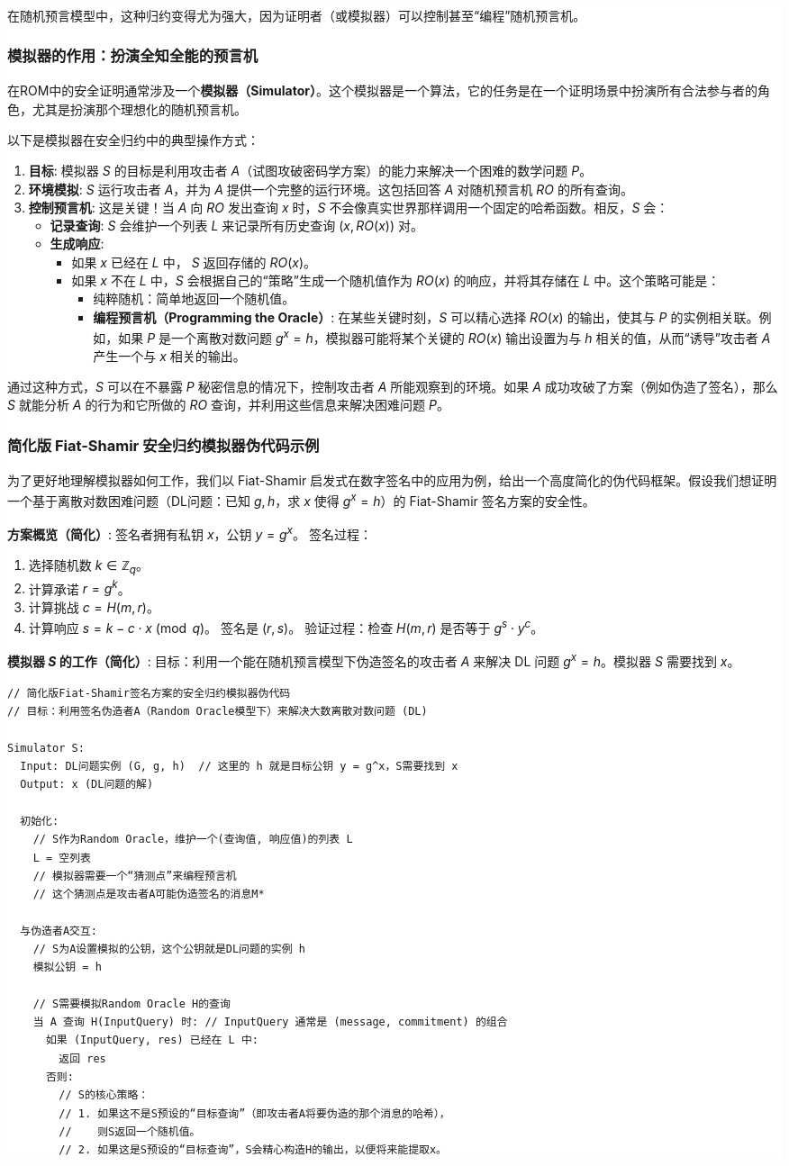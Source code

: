 在随机预言模型中，这种归约变得尤为强大，因为证明者（或模拟器）可以控制甚至“编程”随机预言机。

### 模拟器的作用：扮演全知全能的预言机

在ROM中的安全证明通常涉及一个**模拟器（Simulator）**。这个模拟器是一个算法，它的任务是在一个证明场景中扮演所有合法参与者的角色，尤其是扮演那个理想化的随机预言机。

以下是模拟器在安全归约中的典型操作方式：

1.  **目标**: 模拟器 $S$ 的目标是利用攻击者 $A$（试图攻破密码学方案）的能力来解决一个困难的数学问题 $P$。
2.  **环境模拟**: $S$ 运行攻击者 $A$，并为 $A$ 提供一个完整的运行环境。这包括回答 $A$ 对随机预言机 $RO$ 的所有查询。
3.  **控制预言机**: 这是关键！当 $A$ 向 $RO$ 发出查询 $x$ 时，$S$ 不会像真实世界那样调用一个固定的哈希函数。相反，$S$ 会：
    *   **记录查询**: $S$ 会维护一个列表 $L$ 来记录所有历史查询 $(x, RO(x))$ 对。
    *   **生成响应**:
        *   如果 $x$ 已经在 $L$ 中， $S$ 返回存储的 $RO(x)$。
        *   如果 $x$ 不在 $L$ 中，$S$ 会根据自己的“策略”生成一个随机值作为 $RO(x)$ 的响应，并将其存储在 $L$ 中。这个策略可能是：
            *   纯粹随机：简单地返回一个随机值。
            *   **编程预言机（Programming the Oracle）**: 在某些关键时刻，$S$ 可以精心选择 $RO(x)$ 的输出，使其与 $P$ 的实例相关联。例如，如果 $P$ 是一个离散对数问题 $g^x = h$，模拟器可能将某个关键的 $RO(x)$ 输出设置为与 $h$ 相关的值，从而“诱导”攻击者 $A$ 产生一个与 $x$ 相关的输出。

通过这种方式，$S$ 可以在不暴露 $P$ 秘密信息的情况下，控制攻击者 $A$ 所能观察到的环境。如果 $A$ 成功攻破了方案（例如伪造了签名），那么 $S$ 就能分析 $A$ 的行为和它所做的 $RO$ 查询，并利用这些信息来解决困难问题 $P$。

### 简化版 Fiat-Shamir 安全归约模拟器伪代码示例

为了更好地理解模拟器如何工作，我们以 Fiat-Shamir 启发式在数字签名中的应用为例，给出一个高度简化的伪代码框架。假设我们想证明一个基于离散对数困难问题（DL问题：已知 $g, h$，求 $x$ 使得 $g^x = h$）的 Fiat-Shamir 签名方案的安全性。

**方案概览（简化）**:
签名者拥有私钥 $x$，公钥 $y = g^x$。
签名过程：
1.  选择随机数 $k \in \mathbb{Z}_q$。
2.  计算承诺 $r = g^k$。
3.  计算挑战 $c = H(m, r)$。
4.  计算响应 $s = k - c \cdot x \pmod q$。
签名是 $(r, s)$。
验证过程：检查 $H(m, r)$ 是否等于 $g^s \cdot y^c$。

**模拟器 $S$ 的工作（简化）**:
目标：利用一个能在随机预言模型下伪造签名的攻击者 $A$ 来解决 DL 问题 $g^x = h$。模拟器 $S$ 需要找到 $x$。

```
// 简化版Fiat-Shamir签名方案的安全归约模拟器伪代码
// 目标：利用签名伪造者A（Random Oracle模型下）来解决大数离散对数问题 (DL)

Simulator S:
  Input: DL问题实例 (G, g, h)  // 这里的 h 就是目标公钥 y = g^x，S需要找到 x
  Output: x (DL问题的解)

  初始化:
    // S作为Random Oracle，维护一个(查询值, 响应值)的列表 L
    L = 空列表
    // 模拟器需要一个“猜测点”来编程预言机
    // 这个猜测点是攻击者A可能伪造签名的消息M*

  与伪造者A交互:
    // S为A设置模拟的公钥，这个公钥就是DL问题的实例 h
    模拟公钥 = h

    // S需要模拟Random Oracle H的查询
    当 A 查询 H(InputQuery) 时: // InputQuery 通常是 (message, commitment) 的组合
      如果 (InputQuery, res) 已经在 L 中:
        返回 res
      否则:
        // S的核心策略：
        // 1. 如果这不是S预设的“目标查询”（即攻击者A将要伪造的那个消息的哈希），
        //    则S返回一个随机值。
        // 2. 如果这是S预设的“目标查询”，S会精心构造H的输出，以便将来能提取x。
```